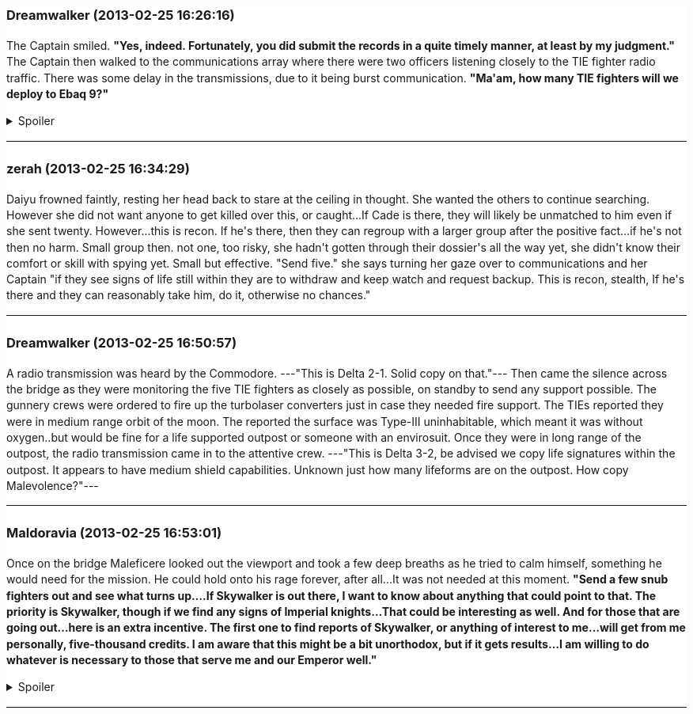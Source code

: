 
### **Dreamwalker** (2013-02-25 16:26:16)

The Captain smiled. **"Yes, indeed. Fortunately, you did submit the records in a quite timely manner, at least by my judgment."** The Captain then walked to the communications array where there were two officers listening closely to the TIE fighter radio traffic. There was some delay in the transmissions, due to it being burst communication. **"Ma'am, how many TIE fighters will we deploy to Ebaq 9?"**
<details><summary>Spoiler</summary></details>

---

### **zerah** (2013-02-25 16:34:29)

Daiyu frowned faintly, resting her head back to stare at the ceiling in thought. She wanted the others to continue searching. However she did not want anyone to get killed over this, or caught...If Cade is there, they will likely be unmatched to him even if she sent twenty. However...this is recon. If he's there, then they can regroup with a larger group after the positive fact...if he's not then no harm.
Small group then. not one, too risky, she hadn't gotten through their dossier's all the way yet, she didn't know their comfort or skill with spying yet. Small but effective. "Send five." she says turning her gaze over to communications and her Captain "if they see signs of life still within they are to withdraw and keep watch and request backup. This is recon, stealth, If he's there and they can reasonably take him, do it, otherwise no chances."

---

### **Dreamwalker** (2013-02-25 16:50:57)

A radio transmission was heard by the Commodore. ---"This is Delta 2-1. Solid copy on that."---
Then came the silence across the bridge as they were monitoring the five TIE fighters as closely as possible, on standby to send any support possible. The gunnery crews were ordered to fire up the turbolaser converters just in case they needed fire support.
The TIEs reported they were in medium range orbit of the moon. The reported the surface was Type-III uninhabitable, which meant it was without oxygen..but would be fine for a life supported outpost or someone with an envirosuit. Once they were in long range of the outpost, the radio transmission came in to the attentive crew. ---"This is Delta 3-2, be advised we copy life signatures within the outpost. It appears to have medium shield capabilities. Unknown just how many lifeforms are on the outpost. How copy Malevolence?"---

---

### **Maldoravia** (2013-02-25 16:53:01)

Once on the bridge Maleficere looked out the viewport and took a few deep breaths as he tried to calm himself, something he would need for the mission. He could hold onto his rage forever, after all...It was not needed at this moment. **"Send a few snub fighters out and see what turns up….If Skywalker is out there, I want to know about anything that could point to that. The priority is Skywalker, though if we find any signs of Imperial knights…That could be interesting as well. And for those that are going out…here is an extra incentive. The first one to find reports of Skywalker, or anything of interest to me…will get from me personally, five-thousand credits. I am aware that this might be a bit unorthodox, but if it gets results…I am willing to do whatever is necessary to those that serve me and our Emperor well."**
<details><summary>Spoiler</summary></details>

---